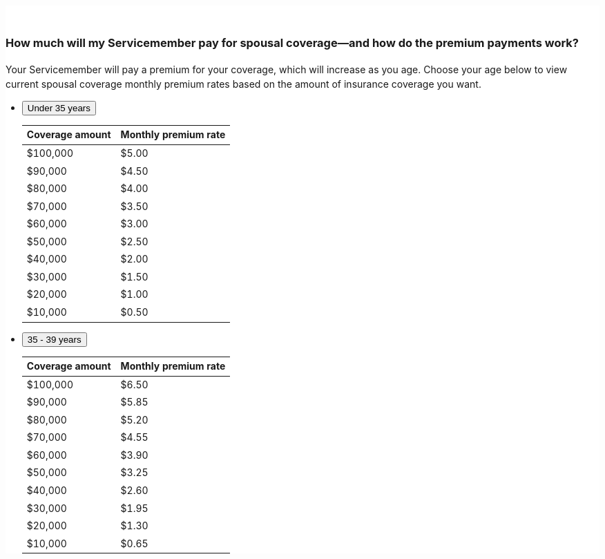 <br>

### How much will my Servicemember pay for spousal coverage—and how do the premium payments work?

Your Servicemember will pay a premium for your coverage, which will increase as you age. Choose your age below to view current spousal coverage monthly premium rates based on the amount of insurance coverage you want.

<ul class="usa-accordion" aria-multiselectable="true">
<li>
<button class="usa-button-unstyled usa-accordion-button" aria-controls="age-under-35">Under 35 years</button>
<div id="age-under-35" class="usa-accordion-content">

| Coverage amount | Monthly premium rate |
| --------------- | -------------------- |
| $100,000        | $5.00                |
| $90,000         | $4.50                |
| $80,000         | $4.00                |
| $70,000         | $3.50                |
| $60,000         | $3.00                |
| $50,000         | $2.50                |
| $40,000         | $2.00                |
| $30,000         | $1.50                |
| $20,000         | $1.00                |
| $10,000         | $0.50                |

</div>
</li>
<li>
<button class="usa-button-unstyled usa-accordion-button" aria-controls="age-35-39">35 - 39 years</button>
<div id="age-35-39" class="usa-accordion-content">

| Coverage amount | Monthly premium rate |
| --------------- | -------------------- |
| $100,000        | $6.50                |
| $90,000         | $5.85                |
| $80,000         | $5.20                |
| $70,000         | $4.55                |
| $60,000         | $3.90                |
| $50,000         | $3.25                |
| $40,000         | $2.60                |
| $30,000         | $1.95                |
| $20,000         | $1.30                |
| $10,000         | $0.65                |
